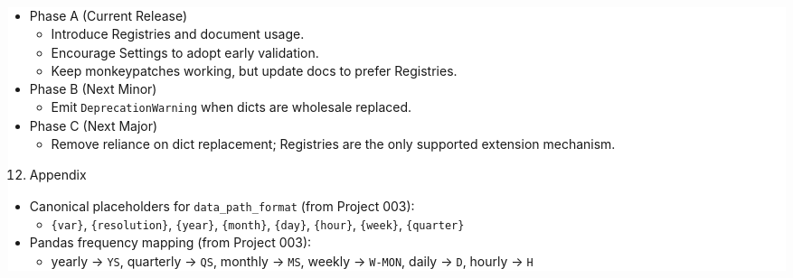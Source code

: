 - Phase A (Current Release)
  - Introduce Registries and document usage.
  - Encourage Settings to adopt early validation.
  - Keep monkeypatches working, but update docs to prefer Registries.
- Phase B (Next Minor)
  - Emit `DeprecationWarning` when dicts are wholesale replaced.
- Phase C (Next Major)
  - Remove reliance on dict replacement; Registries are the only supported extension mechanism.

12. Appendix

- Canonical placeholders for `data_path_format` (from Project 003):
  - `{var}`, `{resolution}`, `{year}`, `{month}`, `{day}`, `{hour}`, `{week}`, `{quarter}`
- Pandas frequency mapping (from Project 003):
  - yearly → `YS`, quarterly → `QS`, monthly → `MS`, weekly → `W-MON`, daily → `D`, hourly → `H`
